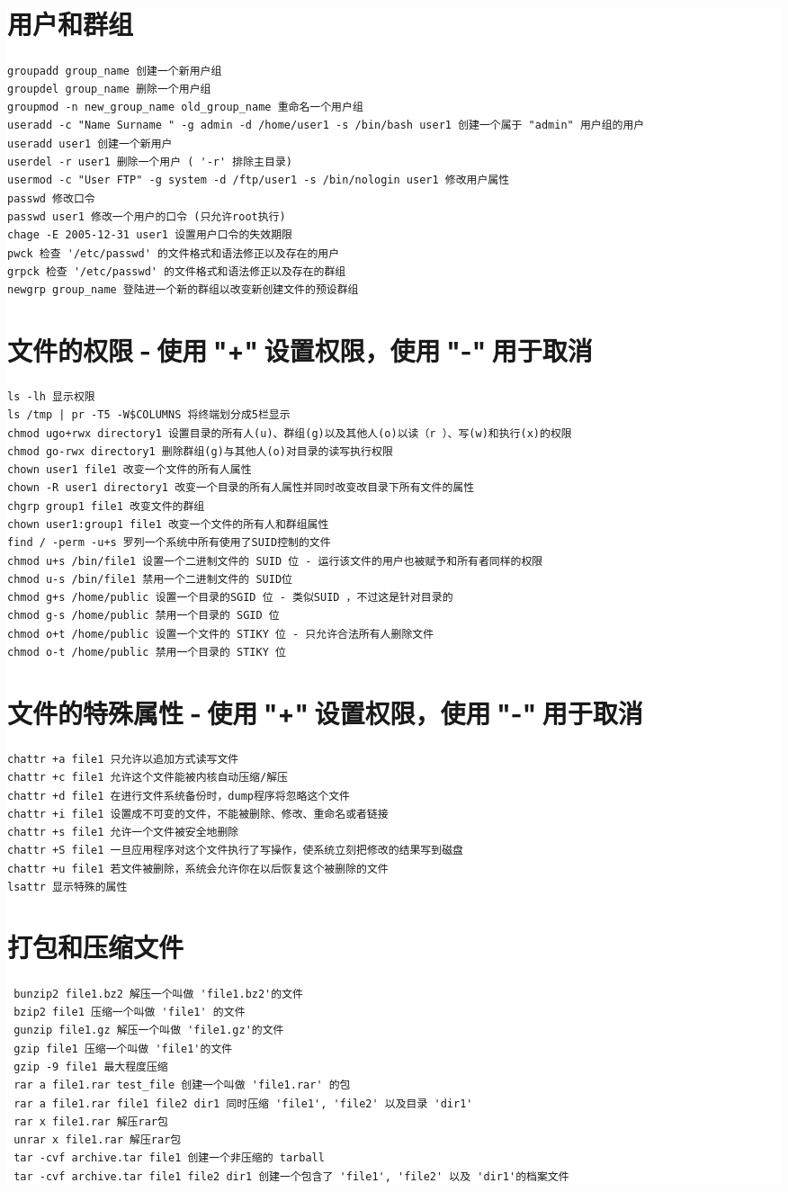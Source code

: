 

# 用户和群组 
    groupadd group_name 创建一个新用户组 
    groupdel group_name 删除一个用户组 
    groupmod -n new_group_name old_group_name 重命名一个用户组 
    useradd -c "Name Surname " -g admin -d /home/user1 -s /bin/bash user1 创建一个属于 "admin" 用户组的用户 
    useradd user1 创建一个新用户 
    userdel -r user1 删除一个用户 ( '-r' 排除主目录) 
    usermod -c "User FTP" -g system -d /ftp/user1 -s /bin/nologin user1 修改用户属性 
    passwd 修改口令 
    passwd user1 修改一个用户的口令 (只允许root执行) 
    chage -E 2005-12-31 user1 设置用户口令的失效期限 
    pwck 检查 '/etc/passwd' 的文件格式和语法修正以及存在的用户 
    grpck 检查 '/etc/passwd' 的文件格式和语法修正以及存在的群组 
    newgrp group_name 登陆进一个新的群组以改变新创建文件的预设群组 



# 文件的权限 - 使用 "+" 设置权限，使用 "-" 用于取消 
    ls -lh 显示权限 
    ls /tmp | pr -T5 -W$COLUMNS 将终端划分成5栏显示 
    chmod ugo+rwx directory1 设置目录的所有人(u)、群组(g)以及其他人(o)以读（r ）、写(w)和执行(x)的权限 
    chmod go-rwx directory1 删除群组(g)与其他人(o)对目录的读写执行权限 
    chown user1 file1 改变一个文件的所有人属性 
    chown -R user1 directory1 改变一个目录的所有人属性并同时改变改目录下所有文件的属性 
    chgrp group1 file1 改变文件的群组 
    chown user1:group1 file1 改变一个文件的所有人和群组属性 
    find / -perm -u+s 罗列一个系统中所有使用了SUID控制的文件 
    chmod u+s /bin/file1 设置一个二进制文件的 SUID 位 - 运行该文件的用户也被赋予和所有者同样的权限 
    chmod u-s /bin/file1 禁用一个二进制文件的 SUID位 
    chmod g+s /home/public 设置一个目录的SGID 位 - 类似SUID ，不过这是针对目录的 
    chmod g-s /home/public 禁用一个目录的 SGID 位 
    chmod o+t /home/public 设置一个文件的 STIKY 位 - 只允许合法所有人删除文件 
    chmod o-t /home/public 禁用一个目录的 STIKY 位 



# 文件的特殊属性 - 使用 "+" 设置权限，使用 "-" 用于取消 
    chattr +a file1 只允许以追加方式读写文件 
    chattr +c file1 允许这个文件能被内核自动压缩/解压 
    chattr +d file1 在进行文件系统备份时，dump程序将忽略这个文件 
    chattr +i file1 设置成不可变的文件，不能被删除、修改、重命名或者链接 
    chattr +s file1 允许一个文件被安全地删除 
    chattr +S file1 一旦应用程序对这个文件执行了写操作，使系统立刻把修改的结果写到磁盘 
    chattr +u file1 若文件被删除，系统会允许你在以后恢复这个被删除的文件 
    lsattr 显示特殊的属性 



# 打包和压缩文件 
     bunzip2 file1.bz2 解压一个叫做 'file1.bz2'的文件 
     bzip2 file1 压缩一个叫做 'file1' 的文件 
     gunzip file1.gz 解压一个叫做 'file1.gz'的文件 
     gzip file1 压缩一个叫做 'file1'的文件 
     gzip -9 file1 最大程度压缩 
     rar a file1.rar test_file 创建一个叫做 'file1.rar' 的包 
     rar a file1.rar file1 file2 dir1 同时压缩 'file1', 'file2' 以及目录 'dir1' 
     rar x file1.rar 解压rar包 
     unrar x file1.rar 解压rar包 
     tar -cvf archive.tar file1 创建一个非压缩的 tarball 
     tar -cvf archive.tar file1 file2 dir1 创建一个包含了 'file1', 'file2' 以及 'dir1'的档案文件 